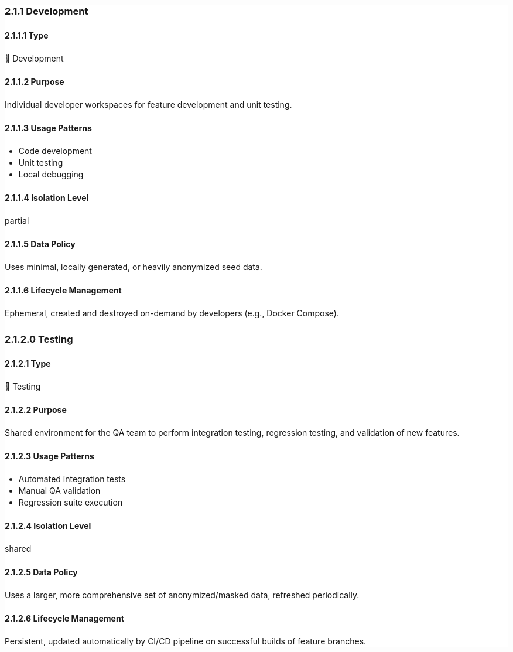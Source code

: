 ### 2.1.1 Development

#### 2.1.1.1 Type

🔹 Development

#### 2.1.1.2 Purpose

Individual developer workspaces for feature development and unit testing.

#### 2.1.1.3 Usage Patterns

- Code development
- Unit testing
- Local debugging

#### 2.1.1.4 Isolation Level

partial

#### 2.1.1.5 Data Policy

Uses minimal, locally generated, or heavily anonymized seed data.

#### 2.1.1.6 Lifecycle Management

Ephemeral, created and destroyed on-demand by developers (e.g., Docker Compose).

### 2.1.2.0 Testing

#### 2.1.2.1 Type

🔹 Testing

#### 2.1.2.2 Purpose

Shared environment for the QA team to perform integration testing, regression testing, and validation of new features.

#### 2.1.2.3 Usage Patterns

- Automated integration tests
- Manual QA validation
- Regression suite execution

#### 2.1.2.4 Isolation Level

shared

#### 2.1.2.5 Data Policy

Uses a larger, more comprehensive set of anonymized/masked data, refreshed periodically.

#### 2.1.2.6 Lifecycle Management

Persistent, updated automatically by CI/CD pipeline on successful builds of feature branches.
